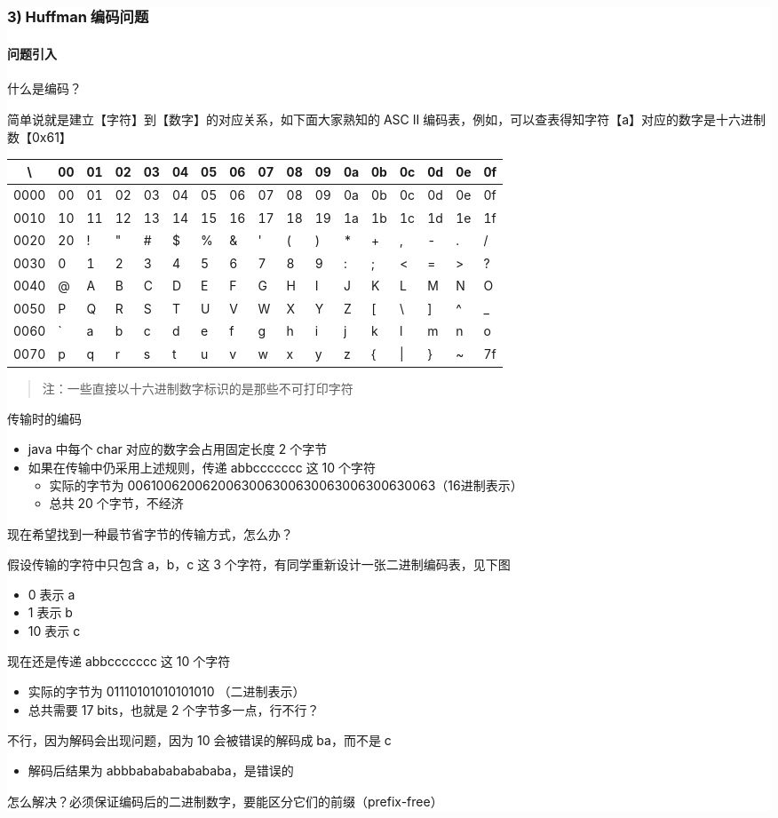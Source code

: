 

### 3) Huffman 编码问题

#### 问题引入

什么是编码？

简单说就是建立【字符】到【数字】的对应关系，如下面大家熟知的 ASC II 编码表，例如，可以查表得知字符【a】对应的数字是十六进制数【0x61】

| \    | 00   | 01   | 02   | 03   | 04   | 05   | 06   | 07   | 08   | 09   | 0a   | 0b   | 0c   | 0d   | 0e   | 0f   |
| ---- | ---- | ---- | ---- | ---- | ---- | ---- | ---- | ---- | ---- | ---- | ---- | ---- | ---- | ---- | ---- | ---- |
| 0000 | 00   | 01   | 02   | 03   | 04   | 05   | 06   | 07   | 08   | 09   | 0a   | 0b   | 0c   | 0d   | 0e   | 0f   |
| 0010 | 10   | 11   | 12   | 13   | 14   | 15   | 16   | 17   | 18   | 19   | 1a   | 1b   | 1c   | 1d   | 1e   | 1f   |
| 0020 | 20   | !    | "    | #    | $    | %    | &    | '    | (    | )    | *    | +    | ,    | -    | .    | /    |
| 0030 | 0    | 1    | 2    | 3    | 4    | 5    | 6    | 7    | 8    | 9    | :    | ;    | <    | =    | >    | ?    |
| 0040 | @    | A    | B    | C    | D    | E    | F    | G    | H    | I    | J    | K    | L    | M    | N    | O    |
| 0050 | P    | Q    | R    | S    | T    | U    | V    | W    | X    | Y    | Z    | [    | \    | ]    | ^    | _    |
| 0060 | `    | a    | b    | c    | d    | e    | f    | g    | h    | i    | j    | k    | l    | m    | n    | o    |
| 0070 | p    | q    | r    | s    | t    | u    | v    | w    | x    | y    | z    | {    | \|   | }    | ~    | 7f   |

> 注：一些直接以十六进制数字标识的是那些不可打印字符



传输时的编码

* java 中每个 char 对应的数字会占用固定长度 2 个字节
* 如果在传输中仍采用上述规则，传递 abbccccccc 这 10 个字符
  * 实际的字节为  0061006200620063006300630063006300630063（16进制表示）
  * 总共 20 个字节，不经济



现在希望找到一种最节省字节的传输方式，怎么办？

假设传输的字符中只包含 a，b，c 这 3 个字符，有同学重新设计一张二进制编码表，见下图

* 0 表示 a
* 1 表示 b
* 10 表示 c

现在还是传递 abbccccccc 这 10 个字符

* 实际的字节为  01110101010101010 （二进制表示）
* 总共需要 17 bits，也就是 2 个字节多一点，行不行？



不行，因为解码会出现问题，因为 10 会被错误的解码成 ba，而不是 c

* 解码后结果为 abbbababababababa，是错误的



怎么解决？必须保证编码后的二进制数字，要能区分它们的前缀（prefix-free）
